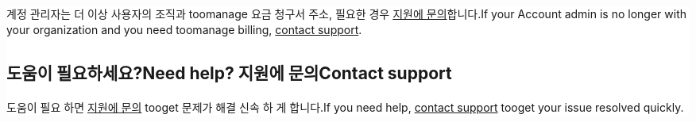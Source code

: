 <span data-ttu-id="0eb91-217">계정 관리자는 더 이상 사용자의 조직과 toomanage 요금 청구서 주소, 필요한 경우 [지원에 문의](https://portal.azure.com/?#blade/Microsoft_Azure_Support/HelpAndSupportBlade)합니다.</span><span class="sxs-lookup"><span data-stu-id="0eb91-217">If your Account admin is no longer with your organization and you need toomanage billing, [contact support](https://portal.azure.com/?#blade/Microsoft_Azure_Support/HelpAndSupportBlade).</span></span> 
## <a name="need-help-contact-support"></a><span data-ttu-id="0eb91-218">도움이 필요하세요?</span><span class="sxs-lookup"><span data-stu-id="0eb91-218">Need help?</span></span> <span data-ttu-id="0eb91-219">지원에 문의</span><span class="sxs-lookup"><span data-stu-id="0eb91-219">Contact support</span></span>

<span data-ttu-id="0eb91-220">도움이 필요 하면 [지원에 문의](https://portal.azure.com/?#blade/Microsoft_Azure_Support/HelpAndSupportBlade) tooget 문제가 해결 신속 하 게 합니다.</span><span class="sxs-lookup"><span data-stu-id="0eb91-220">If you need help, [contact support](https://portal.azure.com/?#blade/Microsoft_Azure_Support/HelpAndSupportBlade) tooget your issue resolved quickly.</span></span>
